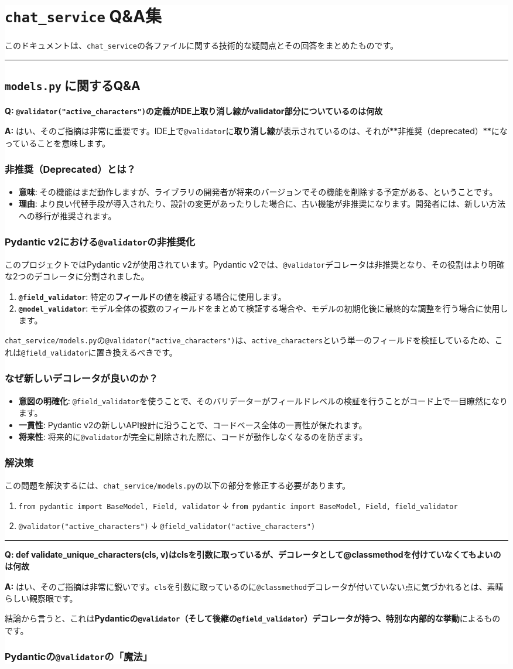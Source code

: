 # `chat_service` Q&A集

このドキュメントは、`chat_service`の各ファイルに関する技術的な疑問点とその回答をまとめたものです。

---

## `models.py` に関するQ&A

**Q: `@validator("active_characters")`の定義がIDE上取り消し線がvalidator部分についているのは何故**

**A:** はい、そのご指摘は非常に重要です。IDE上で`@validator`に**取り消し線**が表示されているのは、それが**非推奨（deprecated）**になっていることを意味します。

### 非推奨（Deprecated）とは？

*   **意味**: その機能はまだ動作しますが、ライブラリの開発者が将来のバージョンでその機能を削除する予定がある、ということです。
*   **理由**: より良い代替手段が導入されたり、設計の変更があったりした場合に、古い機能が非推奨になります。開発者には、新しい方法への移行が推奨されます。

### Pydantic v2における`@validator`の非推奨化

このプロジェクトではPydantic v2が使用されています。Pydantic v2では、`@validator`デコレータは非推奨となり、その役割はより明確な2つのデコレータに分割されました。

1.  **`@field_validator`**: 特定の**フィールド**の値を検証する場合に使用します。
2.  **`@model_validator`**: モデル全体の複数のフィールドをまとめて検証する場合や、モデルの初期化後に最終的な調整を行う場合に使用します。

`chat_service/models.py`の`@validator("active_characters")`は、`active_characters`という単一のフィールドを検証しているため、これは`@field_validator`に置き換えるべきです。

### なぜ新しいデコレータが良いのか？

*   **意図の明確化**: `@field_validator`を使うことで、そのバリデーターがフィールドレベルの検証を行うことがコード上で一目瞭然になります。
*   **一貫性**: Pydantic v2の新しいAPI設計に沿うことで、コードベース全体の一貫性が保たれます。
*   **将来性**: 将来的に`@validator`が完全に削除された際に、コードが動作しなくなるのを防ぎます。

### 解決策

この問題を解決するには、`chat_service/models.py`の以下の部分を修正する必要があります。

1.  `from pydantic import BaseModel, Field, validator`
    ↓
    `from pydantic import BaseModel, Field, field_validator`

2.  `@validator("active_characters")`
    ↓
    `@field_validator("active_characters")`

---

**Q: def validate_unique_characters(cls, v)はclsを引数に取っているが、デコレータとして@classmethodを付けていなくてもよいのは何故**

**A:** はい、そのご指摘は非常に鋭いです。`cls`を引数に取っているのに`@classmethod`デコレータが付いていない点に気づかれるとは、素晴らしい観察眼です。

結論から言うと、これは**Pydanticの`@validator`（そして後継の`@field_validator`）デコレータが持つ、特別な内部的な挙動**によるものです。

### Pydanticの`@validator`の「魔法」
